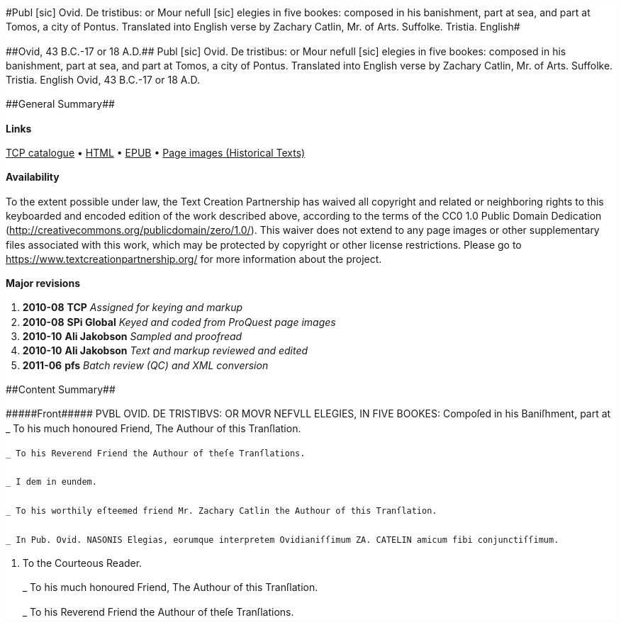 #Publ [sic] Ovid. De tristibus: or Mour nefull [sic] elegies in five bookes: composed in his banishment, part at sea, and part at Tomos, a city of Pontus. Translated into English verse by Zachary Catlin, Mr. of Arts. Suffolke. Tristia. English#

##Ovid, 43 B.C.-17 or 18 A.D.##
Publ [sic] Ovid. De tristibus: or Mour nefull [sic] elegies in five bookes: composed in his banishment, part at sea, and part at Tomos, a city of Pontus. Translated into English verse by Zachary Catlin, Mr. of Arts. Suffolke.
Tristia. English
Ovid, 43 B.C.-17 or 18 A.D.

##General Summary##

**Links**

[TCP catalogue](http://www.ota.ox.ac.uk/tcp/)  • 
[HTML](http://tei.it.ox.ac.uk/tcp/Texts-HTML/free/A08/A08677.html)  • 
[EPUB](http://tei.it.ox.ac.uk/tcp/Texts-EPUB/free/A08/A08677.epub) • 
[Page images (Historical Texts)](https://historicaltexts.jisc.ac.uk/eebo-99848901e)

**Availability**

To the extent possible under law, the Text Creation Partnership has waived all copyright and related or neighboring rights to this keyboarded and encoded edition of the work described above, according to the terms of the CC0 1.0 Public Domain Dedication (http://creativecommons.org/publicdomain/zero/1.0/). This waiver does not extend to any page images or other supplementary files associated with this work, which may be protected by copyright or other license restrictions. Please go to https://www.textcreationpartnership.org/ for more information about the project.

**Major revisions**

1. __2010-08__ __TCP__ *Assigned for keying and markup*
1. __2010-08__ __SPi Global__ *Keyed and coded from ProQuest page images*
1. __2010-10__ __Ali Jakobson__ *Sampled and proofread*
1. __2010-10__ __Ali Jakobson__ *Text and markup reviewed and edited*
1. __2011-06__ __pfs__ *Batch review (QC) and XML conversion*

##Content Summary##

#####Front#####
PVBL OVID. DE TRISTIBVS: OR MOVR NEFVLL ELEGIES, IN FIVE BOOKES: Compoſed in his Baniſhment, part at
    _ To his much honoured Friend, The Authour of this Tranſlation.

    _ To his Reverend Friend the Authour of theſe Tranſlations.

    _ I dem in eundem.

    _ To his worthily eſteemed friend Mr. Zachary Catlin the Authour of this Tranſlation.

    _ In Pub. Ovid. NASONIS Elegias, eorumque interpretem Ovidianiſſimum ZA. CATELIN amicum fibi conjunctiſſimum.

1. To the Courteous Reader.

    _ To his much honoured Friend, The Authour of this Tranſlation.

    _ To his Reverend Friend the Authour of theſe Tranſlations.
